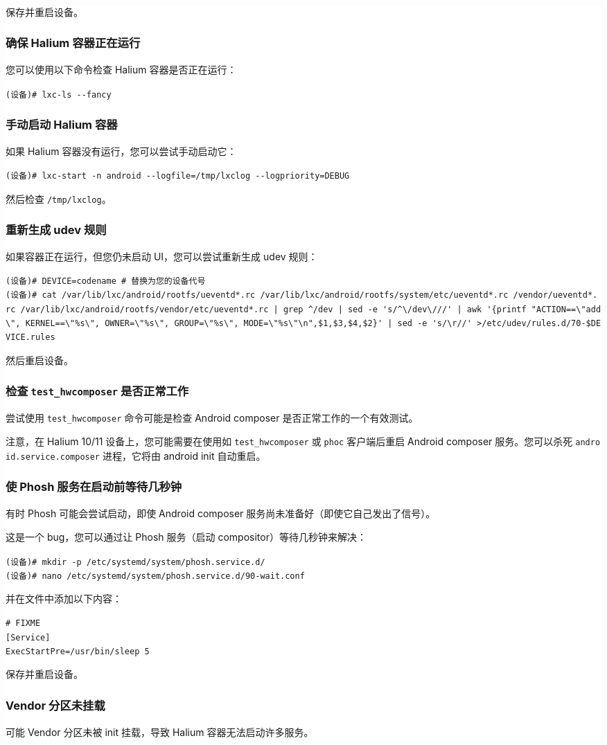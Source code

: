 保存并重启设备。

### 确保 Halium 容器正在运行

您可以使用以下命令检查 Halium 容器是否正在运行：

    (设备)# lxc-ls --fancy

### 手动启动 Halium 容器

如果 Halium 容器没有运行，您可以尝试手动启动它：

    (设备)# lxc-start -n android --logfile=/tmp/lxclog --logpriority=DEBUG

然后检查 `/tmp/lxclog`。

### 重新生成 udev 规则

如果容器正在运行，但您仍未启动 UI，您可以尝试重新生成 udev 规则：

    (设备)# DEVICE=codename # 替换为您的设备代号
    (设备)# cat /var/lib/lxc/android/rootfs/ueventd*.rc /var/lib/lxc/android/rootfs/system/etc/ueventd*.rc /vendor/ueventd*.rc /var/lib/lxc/android/rootfs/vendor/etc/ueventd*.rc | grep ^/dev | sed -e 's/^\/dev\///' | awk '{printf "ACTION==\"add\", KERNEL==\"%s\", OWNER=\"%s\", GROUP=\"%s\", MODE=\"%s\"\n",$1,$3,$4,$2}' | sed -e 's/\r//' >/etc/udev/rules.d/70-$DEVICE.rules

然后重启设备。

### 检查 `test_hwcomposer` 是否正常工作

尝试使用 `test_hwcomposer` 命令可能是检查 Android composer 是否正常工作的一个有效测试。

注意，在 Halium 10/11 设备上，您可能需要在使用如 `test_hwcomposer` 或 `phoc` 客户端后重启 Android composer 服务。您可以杀死 `android.service.composer` 进程，它将由 android init 自动重启。

### 使 Phosh 服务在启动前等待几秒钟

有时 Phosh 可能会尝试启动，即使 Android composer 服务尚未准备好（即使它自己发出了信号）。

这是一个 bug，您可以通过让 Phosh 服务（启动 compositor）等待几秒钟来解决：

    (设备)# mkdir -p /etc/systemd/system/phosh.service.d/
    (设备)# nano /etc/systemd/system/phosh.service.d/90-wait.conf

并在文件中添加以下内容：

```
# FIXME
[Service]
ExecStartPre=/usr/bin/sleep 5
```

保存并重启设备。

### Vendor 分区未挂载

可能 Vendor 分区未被 init 挂载，导致 Halium 容器无法启动许多服务。
